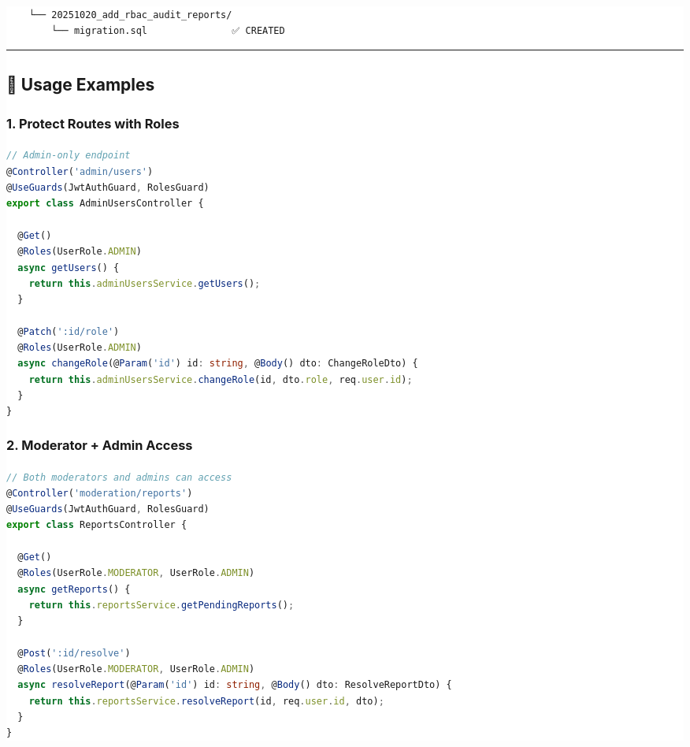 ```
    └── 20251020_add_rbac_audit_reports/
        └── migration.sql               ✅ CREATED
```

---

## 🔧 Usage Examples

### 1. Protect Routes with Roles

```typescript
// Admin-only endpoint
@Controller('admin/users')
@UseGuards(JwtAuthGuard, RolesGuard)
export class AdminUsersController {
  
  @Get()
  @Roles(UserRole.ADMIN)
  async getUsers() {
    return this.adminUsersService.getUsers();
  }

  @Patch(':id/role')
  @Roles(UserRole.ADMIN)
  async changeRole(@Param('id') id: string, @Body() dto: ChangeRoleDto) {
    return this.adminUsersService.changeRole(id, dto.role, req.user.id);
  }
}
```

### 2. Moderator + Admin Access

```typescript
// Both moderators and admins can access
@Controller('moderation/reports')
@UseGuards(JwtAuthGuard, RolesGuard)
export class ReportsController {
  
  @Get()
  @Roles(UserRole.MODERATOR, UserRole.ADMIN)
  async getReports() {
    return this.reportsService.getPendingReports();
  }

  @Post(':id/resolve')
  @Roles(UserRole.MODERATOR, UserRole.ADMIN)
  async resolveReport(@Param('id') id: string, @Body() dto: ResolveReportDto) {
    return this.reportsService.resolveReport(id, req.user.id, dto);
  }
}
```
